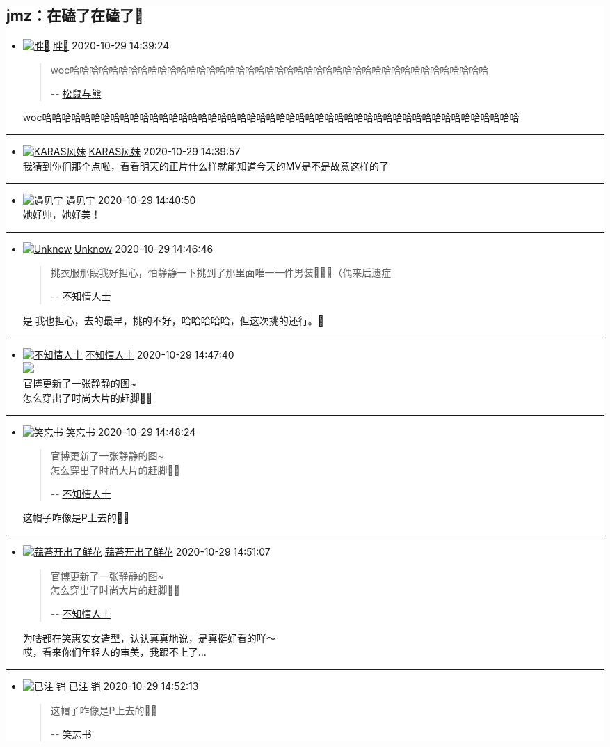   jmz：在磕了在磕了🙊  
---
* [![胖🐯](https://img3.doubanio.com/icon/u171300359-1.jpg)](https://www.douban.com/people/171300359/)    [胖🐯](https://www.douban.com/people/171300359/)    2020-10-29 14:39:24  
  >woc哈哈哈哈哈哈哈哈哈哈哈哈哈哈哈哈哈哈哈哈哈哈哈哈哈哈哈哈哈哈哈哈哈哈哈哈哈哈哈哈哈哈哈  
  >
  >-- [松鼠与熊](https://www.douban.com/people/168667402/)  
  
  woc哈哈哈哈哈哈哈哈哈哈哈哈哈哈哈哈哈哈哈哈哈哈哈哈哈哈哈哈哈哈哈哈哈哈哈哈哈哈哈哈哈哈哈哈哈哈哈哈哈  
---
* [![KARAS风妹](https://img9.doubanio.com/icon/u106604411-4.jpg)](https://www.douban.com/people/106604411/)    [KARAS风妹](https://www.douban.com/people/106604411/)    2020-10-29 14:39:57  
  我猜到你们那个点啦，看看明天的正片什么样就能知道今天的MV是不是故意这样的了  
---
* [![遇见宁](https://img2.doubanio.com/icon/u185377664-2.jpg)](https://www.douban.com/people/185377664/)    [遇见宁](https://www.douban.com/people/185377664/)    2020-10-29 14:40:50  
  她好帅，她好美！  
---
* [![Unknow](https://img9.doubanio.com/icon/u219306324-4.jpg)](https://www.douban.com/people/219306324/)    [Unknow](https://www.douban.com/people/219306324/)    2020-10-29 14:46:46  
  >挑衣服那段我好担心，怕静静一下挑到了那里面唯一一件男装🤣🤣🤣（偶来后遗症  
  >
  >-- [不知情人士](https://www.douban.com/people/yiyimemory/)  
  
  是 我也担心，去的最早，挑的不好，哈哈哈哈哈，但这次挑的还行。🤣  
---
* [![不知情人士](https://img1.doubanio.com/icon/u4105709-27.jpg)](https://www.douban.com/people/yiyimemory/)    [不知情人士](https://www.douban.com/people/yiyimemory/)    2020-10-29 14:47:40  
  ![](https://img3.doubanio.com/view/richtext/large/public/p34495011.jpg)  
  官博更新了一张静静的图~  
  怎么穿出了时尚大片的赶脚🙊💕  
---
* [![笑忘书](https://img2.doubanio.com/icon/u40401623-2.jpg)](https://www.douban.com/people/40401623/)    [笑忘书](https://www.douban.com/people/40401623/)    2020-10-29 14:48:24  
  >官博更新了一张静静的图~  
  >怎么穿出了时尚大片的赶脚🙊💕  
  >
  >-- [不知情人士](https://www.douban.com/people/yiyimemory/)  
  
  这帽子咋像是P上去的🤦‍♀️  
---
* [![蒜苔开出了鲜花](https://img3.doubanio.com/icon/u26765466-1.jpg)](https://www.douban.com/people/26765466/)    [蒜苔开出了鲜花](https://www.douban.com/people/26765466/)    2020-10-29 14:51:07  
  >官博更新了一张静静的图~  
  >怎么穿出了时尚大片的赶脚🙊💕  
  >
  >-- [不知情人士](https://www.douban.com/people/yiyimemory/)  
  
  为啥都在笑惠安女造型，认认真真地说，是真挺好看的吖～  
  哎，看来你们年轻人的审美，我跟不上了...  
---
* [![已注 销](https://img2.doubanio.com/icon/u155947097-2.jpg)](https://www.douban.com/people/155947097/)    [已注 销](https://www.douban.com/people/155947097/)    2020-10-29 14:52:13  
  >这帽子咋像是P上去的🤦‍♀️  
  >
  >-- [笑忘书](https://www.douban.com/people/40401623/)  
  